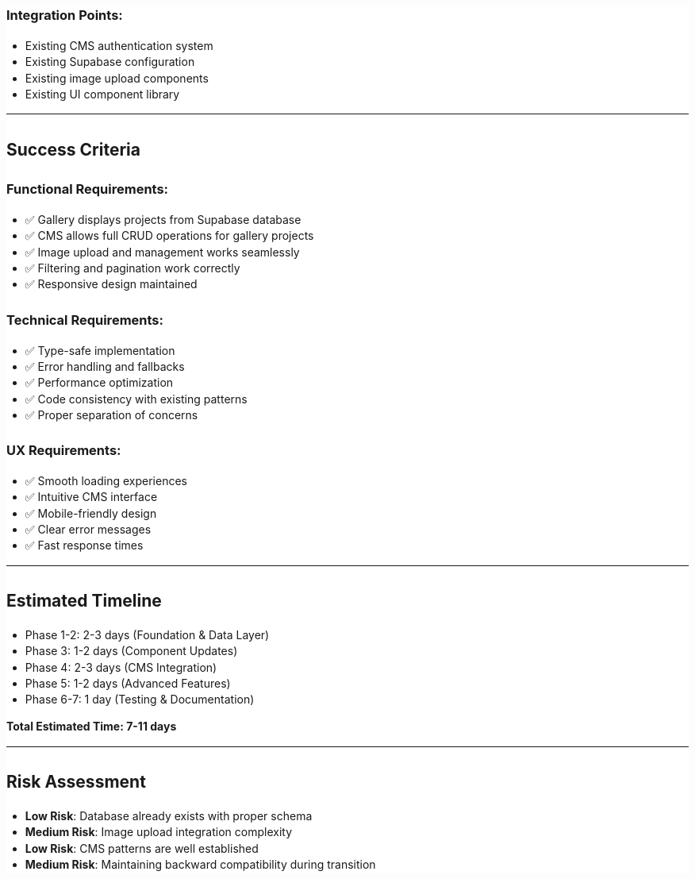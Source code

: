 ### Integration Points:
- Existing CMS authentication system
- Existing Supabase configuration
- Existing image upload components
- Existing UI component library

---

## Success Criteria

### Functional Requirements:
- ✅ Gallery displays projects from Supabase database
- ✅ CMS allows full CRUD operations for gallery projects
- ✅ Image upload and management works seamlessly
- ✅ Filtering and pagination work correctly
- ✅ Responsive design maintained

### Technical Requirements:
- ✅ Type-safe implementation
- ✅ Error handling and fallbacks
- ✅ Performance optimization
- ✅ Code consistency with existing patterns
- ✅ Proper separation of concerns

### UX Requirements:
- ✅ Smooth loading experiences
- ✅ Intuitive CMS interface
- ✅ Mobile-friendly design
- ✅ Clear error messages
- ✅ Fast response times

---

## Estimated Timeline
- Phase 1-2: 2-3 days (Foundation & Data Layer)
- Phase 3: 1-2 days (Component Updates)
- Phase 4: 2-3 days (CMS Integration)
- Phase 5: 1-2 days (Advanced Features)
- Phase 6-7: 1 day (Testing & Documentation)

**Total Estimated Time: 7-11 days**

---

## Risk Assessment
- **Low Risk**: Database already exists with proper schema
- **Medium Risk**: Image upload integration complexity
- **Low Risk**: CMS patterns are well established
- **Medium Risk**: Maintaining backward compatibility during transition
